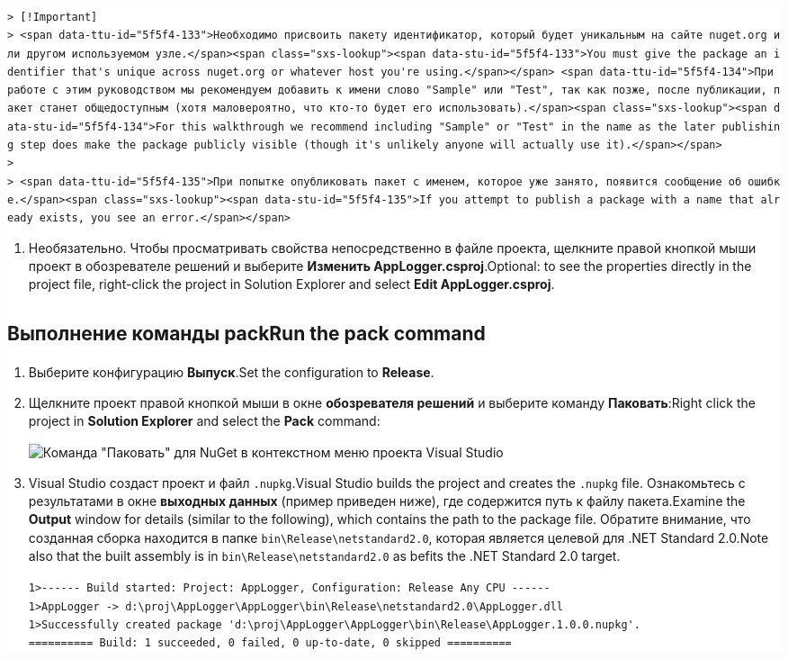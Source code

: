    > [!Important]
    > <span data-ttu-id="5f5f4-133">Необходимо присвоить пакету идентификатор, который будет уникальным на сайте nuget.org или другом используемом узле.</span><span class="sxs-lookup"><span data-stu-id="5f5f4-133">You must give the package an identifier that's unique across nuget.org or whatever host you're using.</span></span> <span data-ttu-id="5f5f4-134">При работе с этим руководством мы рекомендуем добавить к имени слово "Sample" или "Test", так как позже, после публикации, пакет станет общедоступным (хотя маловероятно, что кто-то будет его использовать).</span><span class="sxs-lookup"><span data-stu-id="5f5f4-134">For this walkthrough we recommend including "Sample" or "Test" in the name as the later publishing step does make the package publicly visible (though it's unlikely anyone will actually use it).</span></span>
    >
    > <span data-ttu-id="5f5f4-135">При попытке опубликовать пакет с именем, которое уже занято, появится сообщение об ошибке.</span><span class="sxs-lookup"><span data-stu-id="5f5f4-135">If you attempt to publish a package with a name that already exists, you see an error.</span></span>

1. <span data-ttu-id="5f5f4-136">Необязательно. Чтобы просматривать свойства непосредственно в файле проекта, щелкните правой кнопкой мыши проект в обозревателе решений и выберите **Изменить AppLogger.csproj**.</span><span class="sxs-lookup"><span data-stu-id="5f5f4-136">Optional: to see the properties directly in the project file, right-click the project in Solution Explorer and select **Edit AppLogger.csproj**.</span></span>

## <a name="run-the-pack-command"></a><span data-ttu-id="5f5f4-137">Выполнение команды pack</span><span class="sxs-lookup"><span data-stu-id="5f5f4-137">Run the pack command</span></span>

1. <span data-ttu-id="5f5f4-138">Выберите конфигурацию **Выпуск**.</span><span class="sxs-lookup"><span data-stu-id="5f5f4-138">Set the configuration to **Release**.</span></span>

1. <span data-ttu-id="5f5f4-139">Щелкните проект правой кнопкой мыши в окне **обозревателя решений** и выберите команду **Паковать**:</span><span class="sxs-lookup"><span data-stu-id="5f5f4-139">Right click the project in **Solution Explorer** and select the **Pack** command:</span></span>

    ![Команда "Паковать" для NuGet в контекстном меню проекта Visual Studio](media/qs_create-vs-02-pack-command.png)

1. <span data-ttu-id="5f5f4-141">Visual Studio создаст проект и файл `.nupkg`.</span><span class="sxs-lookup"><span data-stu-id="5f5f4-141">Visual Studio builds the project and creates the `.nupkg` file.</span></span> <span data-ttu-id="5f5f4-142">Ознакомьтесь с результатами в окне **выходных данных** (пример приведен ниже), где содержится путь к файлу пакета.</span><span class="sxs-lookup"><span data-stu-id="5f5f4-142">Examine the **Output** window for details (similar to the following), which contains the path to the package file.</span></span> <span data-ttu-id="5f5f4-143">Обратите внимание, что созданная сборка находится в папке `bin\Release\netstandard2.0`, которая является целевой для .NET Standard 2.0.</span><span class="sxs-lookup"><span data-stu-id="5f5f4-143">Note also that the built assembly is in `bin\Release\netstandard2.0` as befits the .NET Standard 2.0 target.</span></span>

    ```output
    1>------ Build started: Project: AppLogger, Configuration: Release Any CPU ------
    1>AppLogger -> d:\proj\AppLogger\AppLogger\bin\Release\netstandard2.0\AppLogger.dll
    1>Successfully created package 'd:\proj\AppLogger\AppLogger\bin\Release\AppLogger.1.0.0.nupkg'.
    ========== Build: 1 succeeded, 0 failed, 0 up-to-date, 0 skipped ==========
    ```
